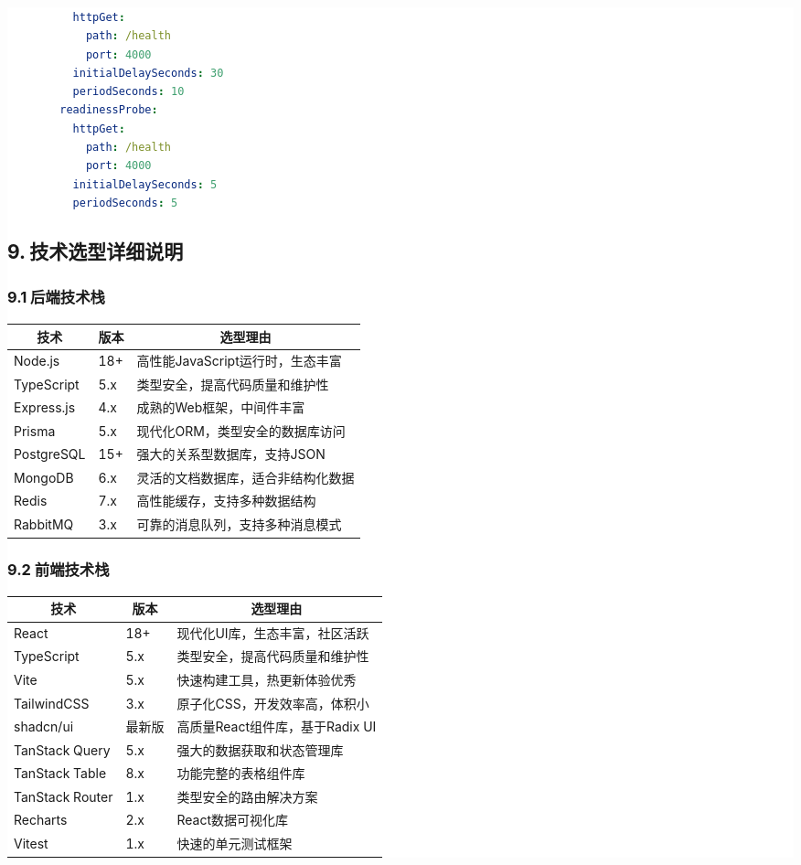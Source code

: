 ```yaml
          httpGet:
            path: /health
            port: 4000
          initialDelaySeconds: 30
          periodSeconds: 10
        readinessProbe:
          httpGet:
            path: /health
            port: 4000
          initialDelaySeconds: 5
          periodSeconds: 5
```

## 9. 技术选型详细说明

### 9.1 后端技术栈

| 技术 | 版本 | 选型理由 |
|------|------|----------|
| Node.js | 18+ | 高性能JavaScript运行时，生态丰富 |
| TypeScript | 5.x | 类型安全，提高代码质量和维护性 |
| Express.js | 4.x | 成熟的Web框架，中间件丰富 |
| Prisma | 5.x | 现代化ORM，类型安全的数据库访问 |
| PostgreSQL | 15+ | 强大的关系型数据库，支持JSON |
| MongoDB | 6.x | 灵活的文档数据库，适合非结构化数据 |
| Redis | 7.x | 高性能缓存，支持多种数据结构 |
| RabbitMQ | 3.x | 可靠的消息队列，支持多种消息模式 |

### 9.2 前端技术栈

| 技术 | 版本 | 选型理由 |
|------|------|----------|
| React | 18+ | 现代化UI库，生态丰富，社区活跃 |
| TypeScript | 5.x | 类型安全，提高代码质量和维护性 |
| Vite | 5.x | 快速构建工具，热更新体验优秀 |
| TailwindCSS | 3.x | 原子化CSS，开发效率高，体积小 |
| shadcn/ui | 最新版 | 高质量React组件库，基于Radix UI |
| TanStack Query | 5.x | 强大的数据获取和状态管理库 |
| TanStack Table | 8.x | 功能完整的表格组件库 |
| TanStack Router | 1.x | 类型安全的路由解决方案 |
| Recharts | 2.x | React数据可视化库 |
| Vitest | 1.x | 快速的单元测试框架 |
